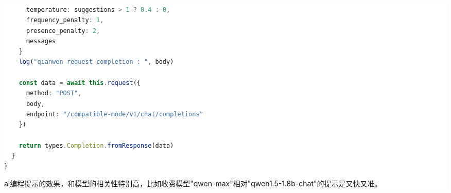 ```typescript
      temperature: suggestions > 1 ? 0.4 : 0,
      frequency_penalty: 1,
      presence_penalty: 2,
      messages
    }
    log("qianwen request completion : ", body)

    const data = await this.request({
      method: "POST",
      body,
      endpoint: "/compatible-mode/v1/chat/completions"
    })

    return types.Completion.fromResponse(data)
  }
}
```
ai编程提示的效果，和模型的相关性特别高，比如收费模型"qwen-max"相对"qwen1.5-1.8b-chat"的提示是又快又准。
